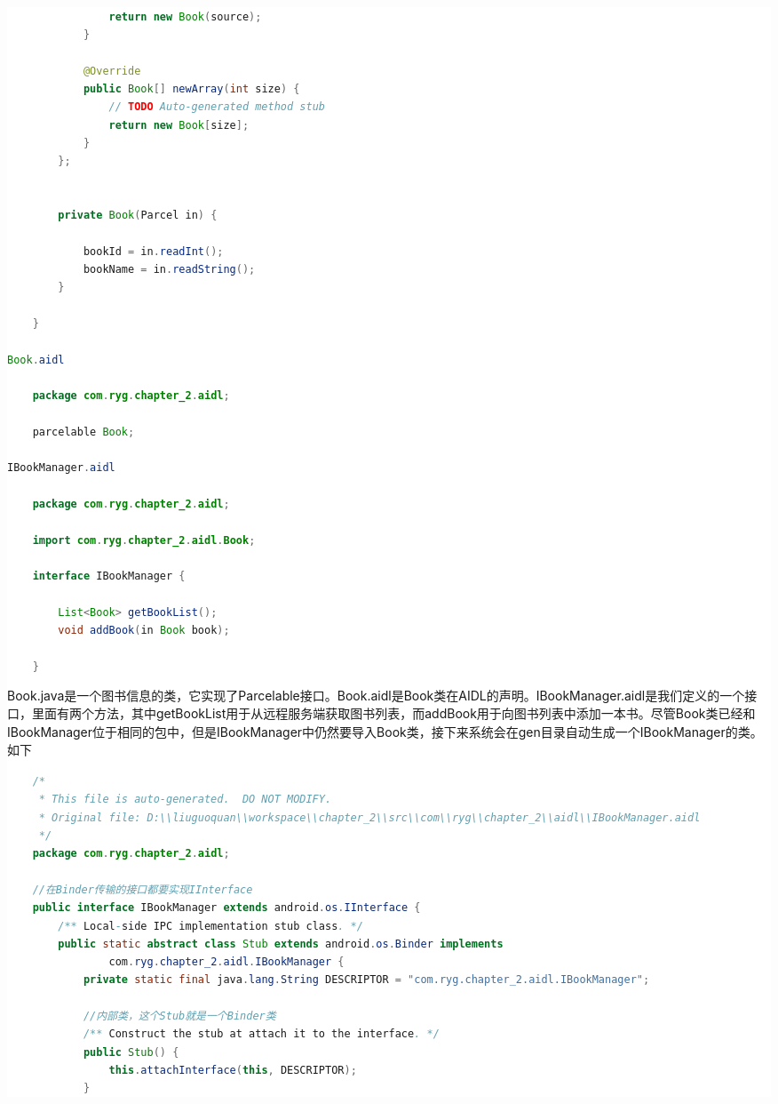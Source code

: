 ```Java
				return new Book(source);
			}
	
			@Override
			public Book[] newArray(int size) {
				// TODO Auto-generated method stub
				return new Book[size];
			}
		};
		
		
		private Book(Parcel in) {
			
			bookId = in.readInt();
			bookName = in.readString();
		}
	
	}

Book.aidl

	package com.ryg.chapter_2.aidl;
	
	parcelable Book;

IBookManager.aidl

	package com.ryg.chapter_2.aidl;
	
	import com.ryg.chapter_2.aidl.Book;
	
	interface IBookManager {
	
		List<Book> getBookList();
		void addBook(in Book book);
		
	}
```

Book.java是一个图书信息的类，它实现了Parcelable接口。Book.aidl是Book类在AIDL的声明。IBookManager.aidl是我们定义的一个接口，里面有两个方法，其中getBookList用于从远程服务端获取图书列表，而addBook用于向图书列表中添加一本书。尽管Book类已经和IBookManager位于相同的包中，但是IBookManager中仍然要导入Book类，接下来系统会在gen目录自动生成一个IBookManager的类。如下

```java
	/*
	 * This file is auto-generated.  DO NOT MODIFY.
	 * Original file: D:\\liuguoquan\\workspace\\chapter_2\\src\\com\\ryg\\chapter_2\\aidl\\IBookManager.aidl
	 */
	package com.ryg.chapter_2.aidl;
	
	//在Binder传输的接口都要实现IInterface
	public interface IBookManager extends android.os.IInterface {
		/** Local-side IPC implementation stub class. */
		public static abstract class Stub extends android.os.Binder implements
				com.ryg.chapter_2.aidl.IBookManager {
			private static final java.lang.String DESCRIPTOR = "com.ryg.chapter_2.aidl.IBookManager";
	
			//内部类，这个Stub就是一个Binder类
			/** Construct the stub at attach it to the interface. */
			public Stub() {
				this.attachInterface(this, DESCRIPTOR);
			}
```
